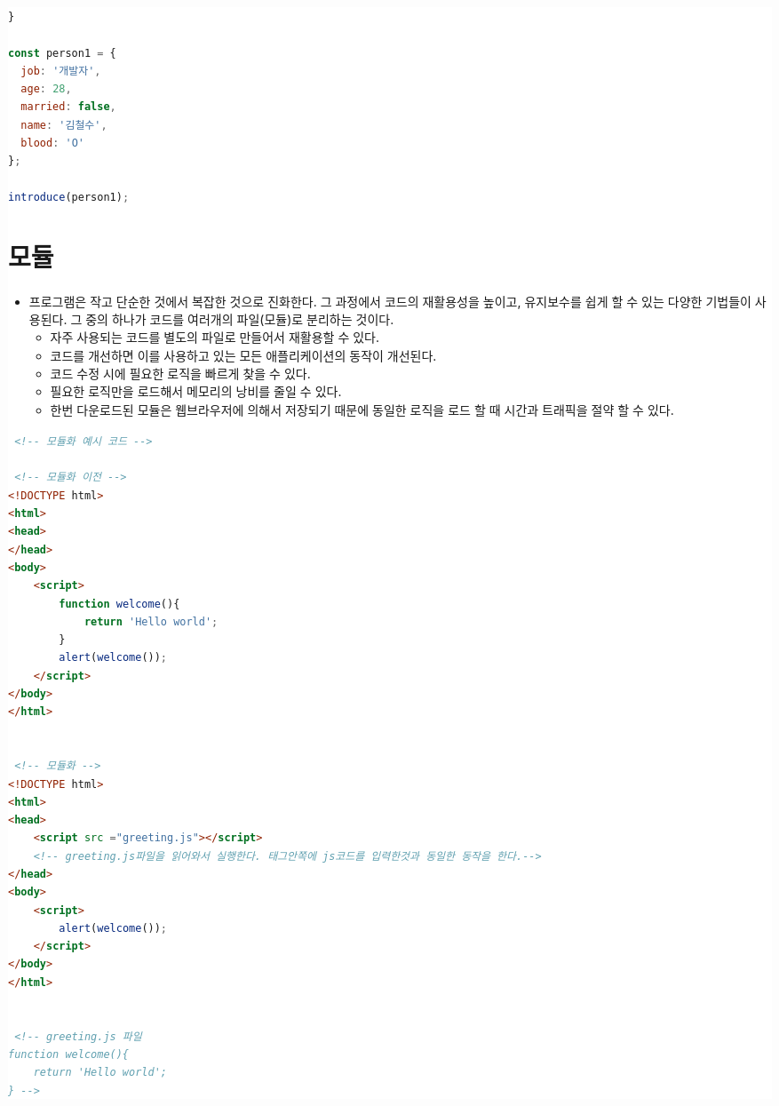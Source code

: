 ```js
}

const person1 = {
  job: '개발자',
  age: 28,
  married: false,
  name: '김철수',
  blood: 'O'
};

introduce(person1);
```
# 모듈
- 프로그램은 작고 단순한 것에서 복잡한 것으로 진화한다. 그 과정에서 코드의 재활용성을 높이고, 유지보수를 쉽게 할 수 있는 다양한 기법들이 사용된다. 그 중의 하나가 코드를 여러개의 파일(모듈)로 분리하는 것이다.
    - 자주 사용되는 코드를 별도의 파일로 만들어서 재활용할 수 있다.
    - 코드를 개선하면 이를 사용하고 있는 모든 애플리케이션의 동작이 개선된다.
    - 코드 수정 시에 필요한 로직을 빠르게 찾을 수 있다.
    - 필요한 로직만을 로드해서 메모리의 낭비를 줄일 수 있다.
    - 한번 다운로드된 모듈은 웹브라우저에 의해서 저장되기 때문에 동일한 로직을 로드 할 때 시간과 트래픽을 절약 할 수 있다.

```html
 <!-- 모듈화 예시 코드 -->

 <!-- 모듈화 이전 -->
<!DOCTYPE html>
<html>
<head>   
</head>
<body>
    <script>
        function welcome(){
            return 'Hello world';
        }
        alert(welcome());
    </script>
</body>
</html>


 <!-- 모듈화 -->
<!DOCTYPE html>
<html>
<head>
    <script src ="greeting.js"></script> 
    <!-- greeting.js파일을 읽어와서 실행한다. 태그안쪽에 js코드를 입력한것과 동일한 동작을 한다.-->
</head>
<body>
    <script>
        alert(welcome());
    </script>
</body>
</html>


 <!-- greeting.js 파일
function welcome(){
    return 'Hello world';
} -->
```
